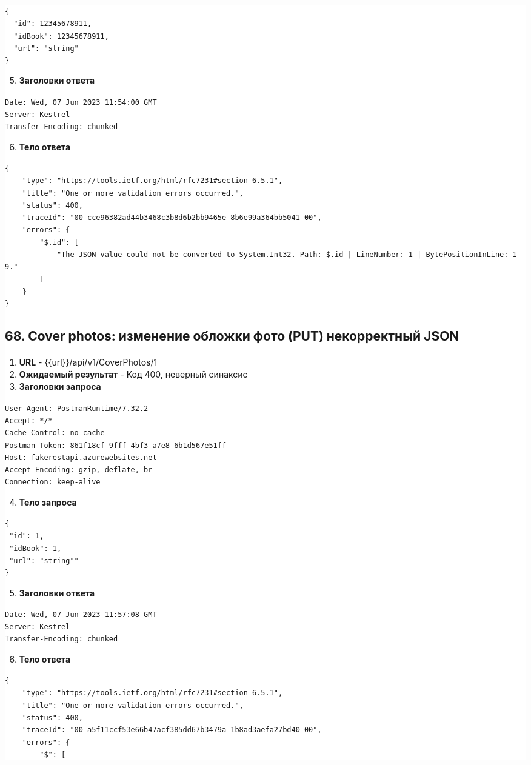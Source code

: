 ```
{
  "id": 12345678911,
  "idBook": 12345678911,
  "url": "string"
}
```
5. **Заголовки ответа**
```Content-Type: application/problem+json; charset=utf-8
Date: Wed, 07 Jun 2023 11:54:00 GMT
Server: Kestrel
Transfer-Encoding: chunked
```
6. **Тело ответа**
```
{
    "type": "https://tools.ietf.org/html/rfc7231#section-6.5.1",
    "title": "One or more validation errors occurred.",
    "status": 400,
    "traceId": "00-cce96382ad44b3468c3b8d6b2bb9465e-8b6e99a364bb5041-00",
    "errors": {
        "$.id": [
            "The JSON value could not be converted to System.Int32. Path: $.id | LineNumber: 1 | BytePositionInLine: 19."
        ]
    }
}
```
## 68. Cover photos: изменение обложки фото (PUT) некорректный JSON
1. **URL** - {{url}}/api/v1/CoverPhotos/1
2. **Ожидаемый результат** - Код 400, неверный синаксис
3. **Заголовки запроса** 
```Content-Type: application/json
User-Agent: PostmanRuntime/7.32.2
Accept: */*
Cache-Control: no-cache
Postman-Token: 861f18cf-9fff-4bf3-a7e8-6b1d567e51ff
Host: fakerestapi.azurewebsites.net
Accept-Encoding: gzip, deflate, br
Connection: keep-alive
```
4. **Тело запроса**
```
{
 "id": 1,
 "idBook": 1,
 "url": "string""
}
```
5. **Заголовки ответа**
```Content-Type: application/problem+json; charset=utf-8
Date: Wed, 07 Jun 2023 11:57:08 GMT
Server: Kestrel
Transfer-Encoding: chunked
```
6. **Тело ответа**
```
{
    "type": "https://tools.ietf.org/html/rfc7231#section-6.5.1",
    "title": "One or more validation errors occurred.",
    "status": 400,
    "traceId": "00-a5f11ccf53e66b47acf385dd67b3479a-1b8ad3aefa27bd40-00",
    "errors": {
        "$": [
```